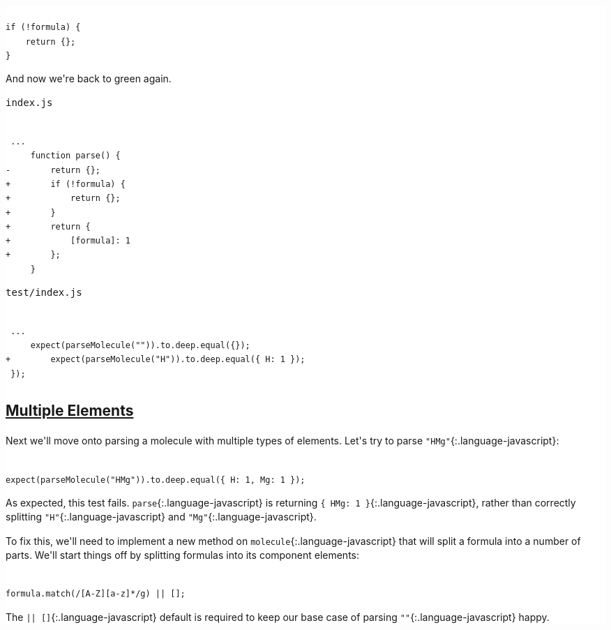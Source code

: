 <pre class='language-javascript'><code class='language-javascript'>
if (!formula) {
    return {};
}
</code></pre>

And now we're back to green again.


<pre class='language-javascriptDiff'><p class='information'>index.js</p><code class='language-javascriptDiff'>
 ...
     function parse() {
-        return {};
+        if (!formula) {
+            return {};
+        }
+        return {
+            [formula]: 1
+        };
     }
</code></pre>

<pre class='language-javascriptDiff'><p class='information'>test/index.js</p><code class='language-javascriptDiff'>
 ...
     expect(parseMolecule("")).to.deep.equal({});
+        expect(parseMolecule("H")).to.deep.equal({ H: 1 });
 });
</code></pre>



## [Multiple Elements]({{page.repo}}/commit/5da65e13c93c736c14e255b91b608cd0ccfcee4d)

Next we'll move onto parsing a molecule with multiple types of elements.
Let's try to parse `"HMg"`{:.language-javascript}:

<pre class='language-javascript'><code class='language-javascript'>
expect(parseMolecule("HMg")).to.deep.equal({ H: 1, Mg: 1 });
</code></pre>

As expected, this test fails. `parse`{:.language-javascript} is returning `{ HMg: 1 }`{:.language-javascript}, rather
than correctly splitting `"H"`{:.language-javascript} and `"Mg"`{:.language-javascript}.

To fix this, we'll need to implement a new method on `molecule`{:.language-javascript} that
will split a formula into a number of parts. We'll start things off by
splitting formulas into its component elements:

<pre class='language-javascript'><code class='language-javascript'>
formula.match(/[A-Z][a-z]*/g) || [];
</code></pre>

The `|| []`{:.language-javascript} default is required to keep our base case of parsing `""`{:.language-javascript}
happy.
